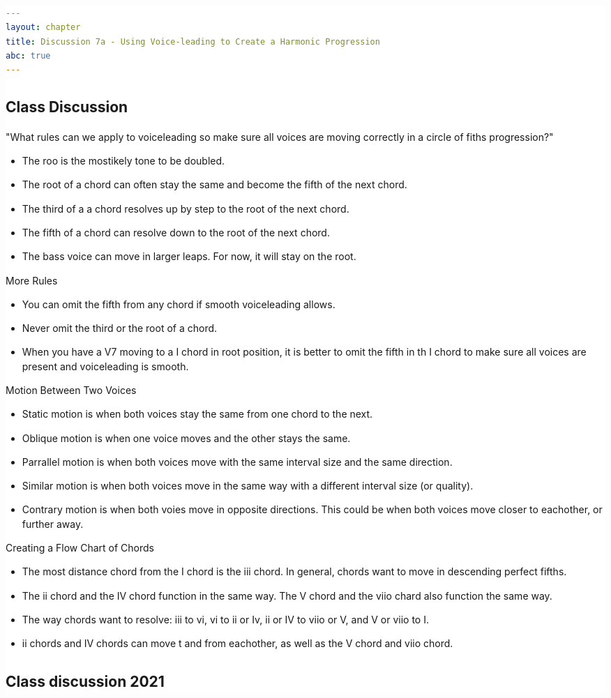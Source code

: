 ```yaml
---
layout: chapter
title: Discussion 7a - Using Voice-leading to Create a Harmonic Progression
abc: true
---
```


## Class Discussion

"What rules can we apply to voiceleading so make sure all voices are moving correctly in a circle of fiths progression?"

- The roo is the mostikely tone to be doubled.

- The root of a chord can often stay the same and become the fifth of the next chord.

- The third of a a chord resolves up by step to the root of the next chord.

- The fifth of a chord can resolve down to the root of the next chord.

- The bass voice can move in larger leaps. For now, it will stay on the root.

More Rules

- You can omit the fifth from any chord if smooth voiceleading allows. 

- Never omit the third or the root of a chord.

- When you have a V7 moving to a I chord in root position, it is better to omit the fifth in th I chord to make sure all voices are present and voiceleading is smooth.

Motion Between Two Voices

- Static motion is when both voices stay the same from one chord to the next.

- Oblique motion is when one voice moves and the other stays the same.

- Parrallel motion is when both voices move with the same interval size and the same direction.

- Similar motion is when both voices move in the same way with a different interval size (or quality).

- Contrary motion is when both voies move in opposite directions. This could be when both voices move closer to eachother, or further away.

Creating a Flow Chart of Chords

- The most distance chord from the I chord is the iii chord. In general, chords want to move in descending perfect fifths.
 
- The ii chord and the IV chord function in the same way. The V chord and the viio chard also function the same way.  

- The way chords want to resolve: iii to vi, vi to ii or Iv, ii or IV to viio or V, and V or viio to I.

- ii chords and IV chords can move t and from eachother, as well as the V chord and viio chord.

## Class discussion 2021
